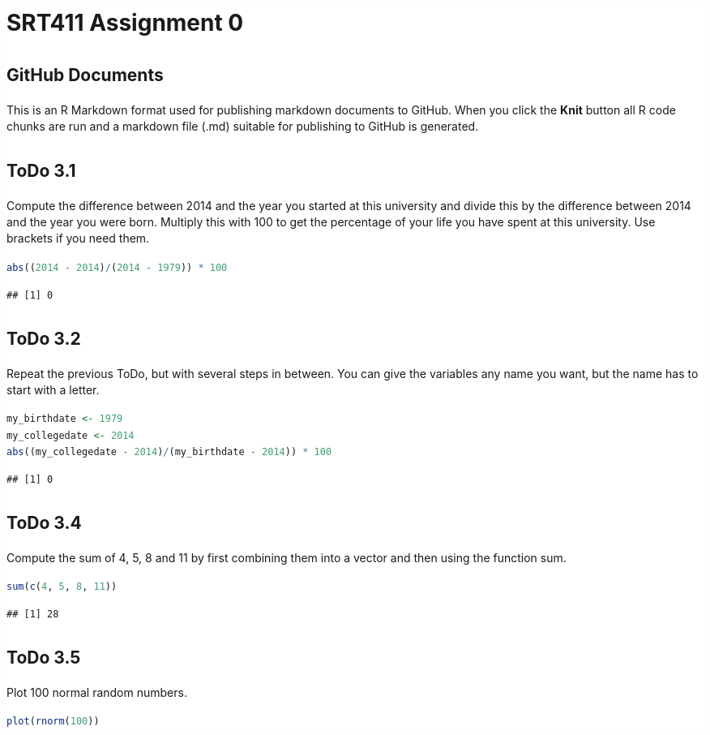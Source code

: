 SRT411 Assignment 0
================

GitHub Documents
----------------

This is an R Markdown format used for publishing markdown documents to GitHub. When you click the **Knit** button all R code chunks are run and a markdown file (.md) suitable for publishing to GitHub is generated.

ToDo 3.1
--------

Compute the difference between 2014 and the year you started at this university and divide this by the difference between 2014 and the year you were born. Multiply this with 100 to get the percentage of your life you have spent at this university. Use brackets if you need them.

``` r
abs((2014 - 2014)/(2014 - 1979)) * 100
```

    ## [1] 0

ToDo 3.2
--------

Repeat the previous ToDo, but with several steps in between. You can give the variables any name you want, but the name has to start with a letter.

``` r
my_birthdate <- 1979
my_collegedate <- 2014
abs((my_collegedate - 2014)/(my_birthdate - 2014)) * 100
```

    ## [1] 0

ToDo 3.4
--------

Compute the sum of 4, 5, 8 and 11 by first combining them into a vector and then using the function sum.

``` r
sum(c(4, 5, 8, 11))
```

    ## [1] 28

ToDo 3.5
--------

Plot 100 normal random numbers.

``` r
plot(rnorm(100))
```

